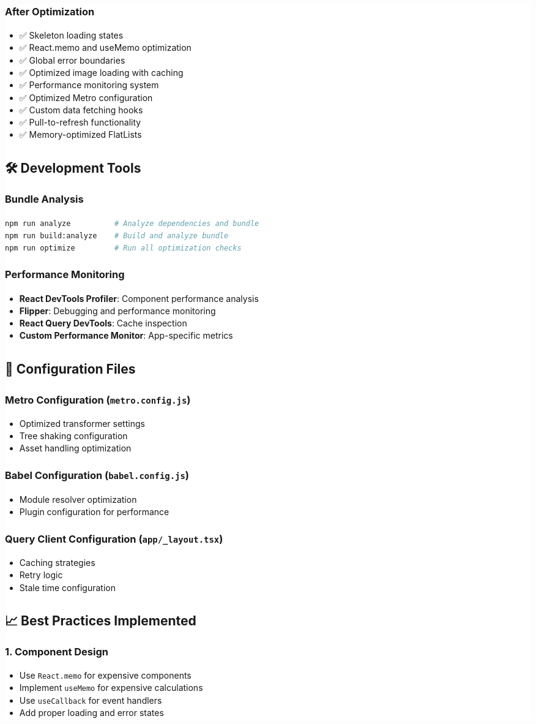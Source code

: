 ### After Optimization
- ✅ Skeleton loading states
- ✅ React.memo and useMemo optimization
- ✅ Global error boundaries
- ✅ Optimized image loading with caching
- ✅ Performance monitoring system
- ✅ Optimized Metro configuration
- ✅ Custom data fetching hooks
- ✅ Pull-to-refresh functionality
- ✅ Memory-optimized FlatLists

## 🛠️ Development Tools

### Bundle Analysis
```bash
npm run analyze          # Analyze dependencies and bundle
npm run build:analyze    # Build and analyze bundle
npm run optimize         # Run all optimization checks
```

### Performance Monitoring
- **React DevTools Profiler**: Component performance analysis
- **Flipper**: Debugging and performance monitoring
- **React Query DevTools**: Cache inspection
- **Custom Performance Monitor**: App-specific metrics

## 🔧 Configuration Files

### Metro Configuration (`metro.config.js`)
- Optimized transformer settings
- Tree shaking configuration
- Asset handling optimization

### Babel Configuration (`babel.config.js`)
- Module resolver optimization
- Plugin configuration for performance

### Query Client Configuration (`app/_layout.tsx`)
- Caching strategies
- Retry logic
- Stale time configuration

## 📈 Best Practices Implemented

### 1. Component Design
- Use `React.memo` for expensive components
- Implement `useMemo` for expensive calculations
- Use `useCallback` for event handlers
- Add proper loading and error states
